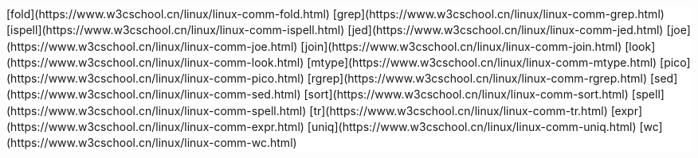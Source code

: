 <td >[fold](https://www.w3cschool.cn/linux/linux-comm-fold.html)
</td>

<td >[grep](https://www.w3cschool.cn/linux/linux-comm-grep.html)
</td>

<td >[ispell](https://www.w3cschool.cn/linux/linux-comm-ispell.html)
</td>
</tr>
<tr >

<td >[jed](https://www.w3cschool.cn/linux/linux-comm-jed.html)
</td>

<td >[joe](https://www.w3cschool.cn/linux/linux-comm-joe.html)
</td>

<td >[join](https://www.w3cschool.cn/linux/linux-comm-join.html)
</td>

<td >[look](https://www.w3cschool.cn/linux/linux-comm-look.html)
</td>
</tr>
<tr >

<td >[mtype](https://www.w3cschool.cn/linux/linux-comm-mtype.html)
</td>

<td >[pico](https://www.w3cschool.cn/linux/linux-comm-pico.html)
</td>

<td >[rgrep](https://www.w3cschool.cn/linux/linux-comm-rgrep.html)
</td>

<td >[sed](https://www.w3cschool.cn/linux/linux-comm-sed.html)
</td>
</tr>
<tr >

<td >[sort](https://www.w3cschool.cn/linux/linux-comm-sort.html)
</td>

<td >[spell](https://www.w3cschool.cn/linux/linux-comm-spell.html)
</td>

<td >[tr](https://www.w3cschool.cn/linux/linux-comm-tr.html)
</td>

<td >[expr](https://www.w3cschool.cn/linux/linux-comm-expr.html)
</td>
</tr>
<tr >

<td >[uniq](https://www.w3cschool.cn/linux/linux-comm-uniq.html)
</td>

<td >[wc](https://www.w3cschool.cn/linux/linux-comm-wc.html)
</td>
